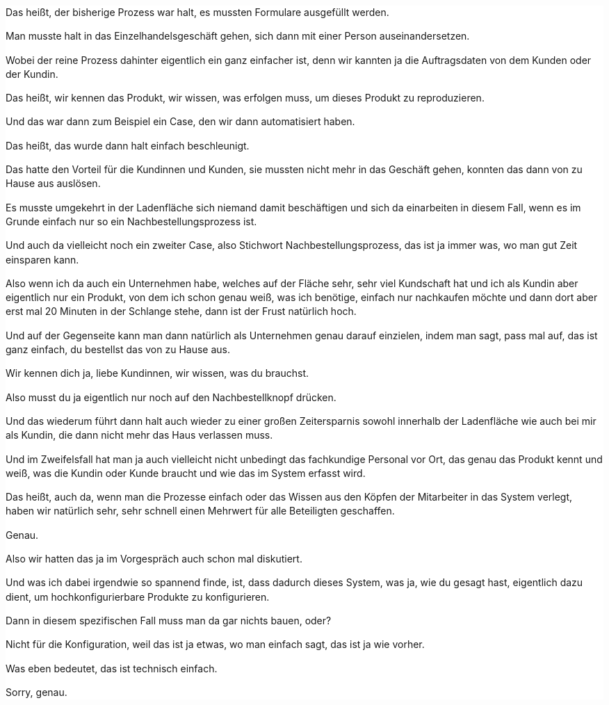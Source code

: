 Das heißt, der bisherige Prozess war halt, es mussten Formulare ausgefüllt werden.

Man musste halt in das Einzelhandelsgeschäft gehen, sich dann mit einer Person auseinandersetzen.

Wobei der reine Prozess dahinter eigentlich ein ganz einfacher ist, denn wir kannten ja die Auftragsdaten von dem Kunden oder der Kundin.

Das heißt, wir kennen das Produkt, wir wissen, was erfolgen muss, um dieses Produkt zu reproduzieren.

Und das war dann zum Beispiel ein Case, den wir dann automatisiert haben.

Das heißt, das wurde dann halt einfach beschleunigt.

Das hatte den Vorteil für die Kundinnen und Kunden, sie mussten nicht mehr in das Geschäft gehen, konnten das dann von zu Hause aus auslösen.

Es musste umgekehrt in der Ladenfläche sich niemand damit beschäftigen und sich da einarbeiten in diesem Fall, wenn es im Grunde einfach nur so ein Nachbestellungsprozess ist.

Und auch da vielleicht noch ein zweiter Case, also Stichwort Nachbestellungsprozess, das ist ja immer was, wo man gut Zeit einsparen kann.

Also wenn ich da auch ein Unternehmen habe, welches auf der Fläche sehr, sehr viel Kundschaft hat und ich als Kundin aber eigentlich nur ein Produkt, von dem ich schon genau weiß, was ich benötige, einfach nur nachkaufen möchte und dann dort aber erst mal 20 Minuten in der Schlange stehe, dann ist der Frust natürlich hoch.

Und auf der Gegenseite kann man dann natürlich als Unternehmen genau darauf einzielen, indem man sagt, pass mal auf, das ist ganz einfach, du bestellst das von zu Hause aus.

Wir kennen dich ja, liebe Kundinnen, wir wissen, was du brauchst.

Also musst du ja eigentlich nur noch auf den Nachbestellknopf drücken.

Und das wiederum führt dann halt auch wieder zu einer großen Zeitersparnis sowohl innerhalb der Ladenfläche wie auch bei mir als Kundin, die dann nicht mehr das Haus verlassen muss.

Und im Zweifelsfall hat man ja auch vielleicht nicht unbedingt das fachkundige Personal vor Ort, das genau das Produkt kennt und weiß, was die Kundin oder Kunde braucht und wie das im System erfasst wird.

Das heißt, auch da, wenn man die Prozesse einfach oder das Wissen aus den Köpfen der Mitarbeiter in das System verlegt, haben wir natürlich sehr, sehr schnell einen Mehrwert für alle Beteiligten geschaffen.

Genau.

Also wir hatten das ja im Vorgespräch auch schon mal diskutiert.

Und was ich dabei irgendwie so spannend finde, ist, dass dadurch dieses System, was ja, wie du gesagt hast, eigentlich dazu dient, um hochkonfigurierbare Produkte zu konfigurieren.

Dann in diesem spezifischen Fall muss man da gar nichts bauen, oder?

Nicht für die Konfiguration, weil das ist ja etwas, wo man einfach sagt, das ist ja wie vorher.

Was eben bedeutet, das ist technisch einfach.

Sorry, genau.
